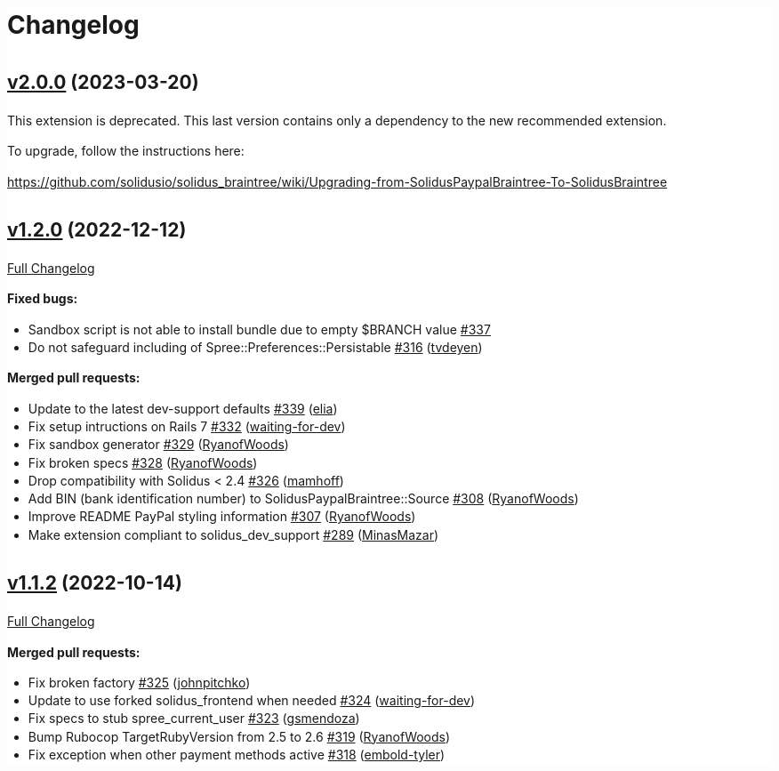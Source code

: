 # Changelog

## [v2.0.0](https://github.com/solidusio/solidus_paypal_braintree/tree/v1.2.0) (2023-03-20)

This extension is deprecated. This last version contains only a dependency to the new
recommended extension.

To upgrade, follow the instructions here:

https://github.com/solidusio/solidus_braintree/wiki/Upgrading-from-SolidusPaypalBraintree-To-SolidusBraintree

## [v1.2.0](https://github.com/solidusio/solidus_paypal_braintree/tree/v1.2.0) (2022-12-12)

[Full Changelog](https://github.com/solidusio/solidus_paypal_braintree/compare/v1.1.2...v1.2.0)

**Fixed bugs:**

- Sandbox script is not able to install bundle due to empty $BRANCH value [\#337](https://github.com/solidusio/solidus_paypal_braintree/issues/337)
- Do not safeguard including of Spree::Preferences::Persistable [\#316](https://github.com/solidusio/solidus_paypal_braintree/pull/316) ([tvdeyen](https://github.com/tvdeyen))

**Merged pull requests:**

- Update to the latest dev-support defaults [\#339](https://github.com/solidusio/solidus_paypal_braintree/pull/339) ([elia](https://github.com/elia))
- Fix setup intructions on Rails 7 [\#332](https://github.com/solidusio/solidus_paypal_braintree/pull/332) ([waiting-for-dev](https://github.com/waiting-for-dev))
- Fix sandbox generator [\#329](https://github.com/solidusio/solidus_paypal_braintree/pull/329) ([RyanofWoods](https://github.com/RyanofWoods))
- Fix broken specs [\#328](https://github.com/solidusio/solidus_paypal_braintree/pull/328) ([RyanofWoods](https://github.com/RyanofWoods))
- Drop compatibility with Solidus \< 2.4 [\#326](https://github.com/solidusio/solidus_paypal_braintree/pull/326) ([mamhoff](https://github.com/mamhoff))
- Add BIN \(bank identification number\) to SolidusPaypalBraintree::Source [\#308](https://github.com/solidusio/solidus_paypal_braintree/pull/308) ([RyanofWoods](https://github.com/RyanofWoods))
- Improve README PayPal styling information [\#307](https://github.com/solidusio/solidus_paypal_braintree/pull/307) ([RyanofWoods](https://github.com/RyanofWoods))
- Make extension compliant to solidus\_dev\_support [\#289](https://github.com/solidusio/solidus_paypal_braintree/pull/289) ([MinasMazar](https://github.com/MinasMazar))

## [v1.1.2](https://github.com/solidusio/solidus_paypal_braintree/tree/v1.1.2) (2022-10-14)

[Full Changelog](https://github.com/solidusio/solidus_paypal_braintree/compare/v1.1.1...v1.1.2)

**Merged pull requests:**

- Fix broken factory [\#325](https://github.com/solidusio/solidus_paypal_braintree/pull/325) ([johnpitchko](https://github.com/johnpitchko))
- Update to use forked solidus\_frontend when needed [\#324](https://github.com/solidusio/solidus_paypal_braintree/pull/324) ([waiting-for-dev](https://github.com/waiting-for-dev))
- Fix specs to stub spree\_current\_user [\#323](https://github.com/solidusio/solidus_paypal_braintree/pull/323) ([gsmendoza](https://github.com/gsmendoza))
- Bump Rubocop TargetRubyVersion from 2.5 to 2.6 [\#319](https://github.com/solidusio/solidus_paypal_braintree/pull/319) ([RyanofWoods](https://github.com/RyanofWoods))
- Fix exception when other payment methods active [\#318](https://github.com/solidusio/solidus_paypal_braintree/pull/318) ([embold-tyler](https://github.com/embold-tyler))
